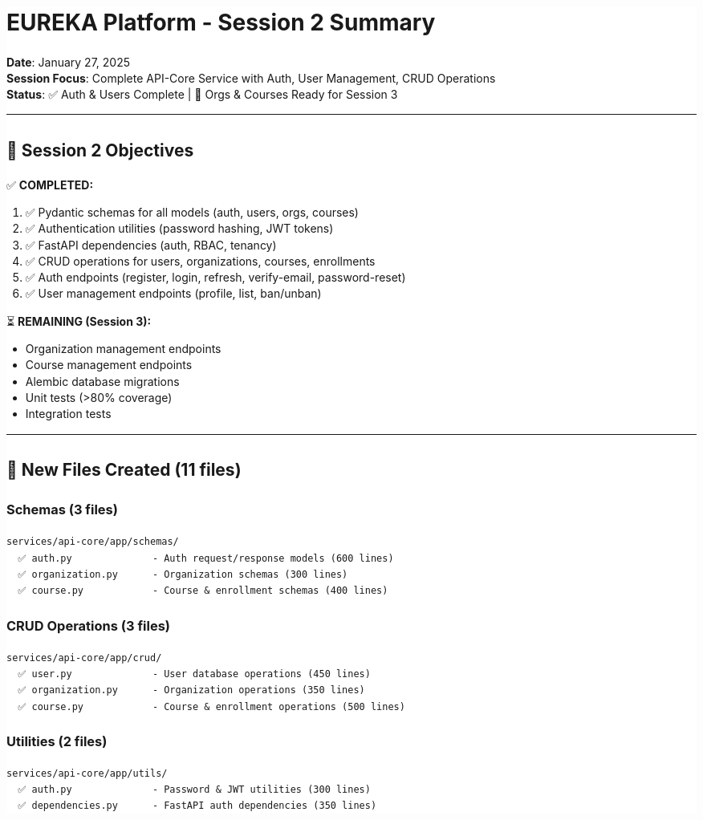 # EUREKA Platform - Session 2 Summary

**Date**: January 27, 2025  
**Session Focus**: Complete API-Core Service with Auth, User Management, CRUD Operations  
**Status**: ✅ Auth & Users Complete | 🔄 Orgs & Courses Ready for Session 3

---

## 🎯 Session 2 Objectives

✅ **COMPLETED:**
1. ✅ Pydantic schemas for all models (auth, users, orgs, courses)
2. ✅ Authentication utilities (password hashing, JWT tokens)
3. ✅ FastAPI dependencies (auth, RBAC, tenancy)
4. ✅ CRUD operations for users, organizations, courses, enrollments
5. ✅ Auth endpoints (register, login, refresh, verify-email, password-reset)
6. ✅ User management endpoints (profile, list, ban/unban)

⏳ **REMAINING (Session 3):**
- Organization management endpoints
- Course management endpoints
- Alembic database migrations
- Unit tests (>80% coverage)
- Integration tests

---

## 📂 New Files Created (11 files)

### Schemas (3 files)
```
services/api-core/app/schemas/
  ✅ auth.py              - Auth request/response models (600 lines)
  ✅ organization.py      - Organization schemas (300 lines)
  ✅ course.py            - Course & enrollment schemas (400 lines)
```

### CRUD Operations (3 files)
```
services/api-core/app/crud/
  ✅ user.py              - User database operations (450 lines)
  ✅ organization.py      - Organization operations (350 lines)
  ✅ course.py            - Course & enrollment operations (500 lines)
```

### Utilities (2 files)
```
services/api-core/app/utils/
  ✅ auth.py              - Password & JWT utilities (300 lines)
  ✅ dependencies.py      - FastAPI auth dependencies (350 lines)
```

